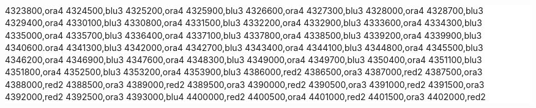 4323800,ora4
4324500,blu3
4325200,ora4
4325900,blu3
4326600,ora4
4327300,blu3
4328000,ora4
4328700,blu3
4329400,ora4
4330100,blu3
4330800,ora4
4331500,blu3
4332200,ora4
4332900,blu3
4333600,ora4
4334300,blu3
4335000,ora4
4335700,blu3
4336400,ora4
4337100,blu3
4337800,ora4
4338500,blu3
4339200,ora4
4339900,blu3
4340600.ora4
4341300,blu3
4342000,ora4
4342700,blu3
4343400,ora4
4344100,blu3
4344800,ora4
4345500,blu3
4346200,ora4
4346900,blu3
4347600,ora4
4348300,blu3
4349000,ora4
4349700,blu3
4350400,ora4
4351100,blu3
4351800,ora4
4352500,blu3
4353200,ora4
4353900,blu3
4386000,red2
4386500,ora3
4387000,red2
4387500,ora3
4388000,red2
4388500,ora3
4389000,red2
4389500,ora3
4390000,red2
4390500,ora3
4391000,red2
4391500,ora3
4392000,red2
4392500,ora3
4393000,blu4
4400000,red2
4400500,ora4
4401000,red2
4401500,ora3
4402000,red2